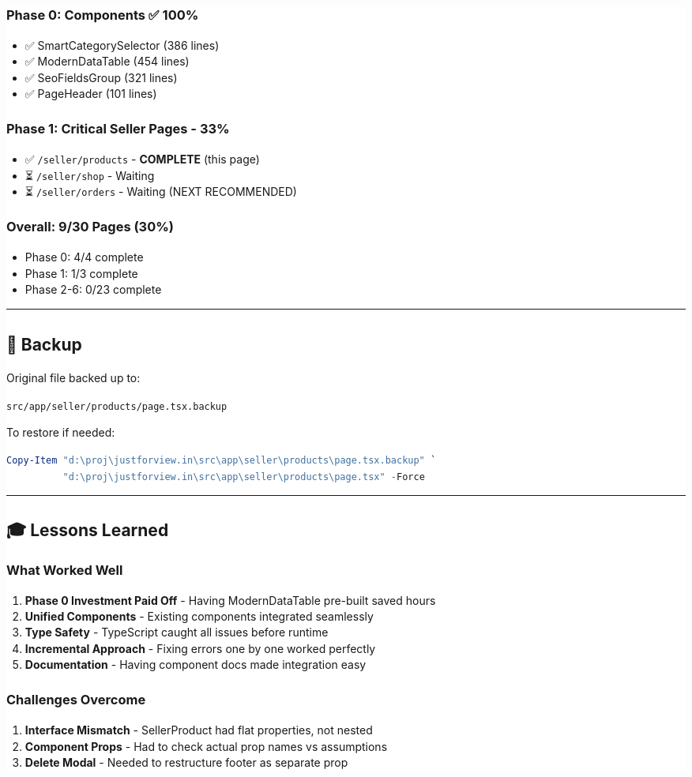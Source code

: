 ### Phase 0: Components ✅ 100%

- ✅ SmartCategorySelector (386 lines)
- ✅ ModernDataTable (454 lines)
- ✅ SeoFieldsGroup (321 lines)
- ✅ PageHeader (101 lines)

### Phase 1: Critical Seller Pages - 33%

- ✅ `/seller/products` - **COMPLETE** (this page)
- ⏳ `/seller/shop` - Waiting
- ⏳ `/seller/orders` - Waiting (NEXT RECOMMENDED)

### Overall: 9/30 Pages (30%)

- Phase 0: 4/4 complete
- Phase 1: 1/3 complete
- Phase 2-6: 0/23 complete

---

## 💾 Backup

Original file backed up to:

```
src/app/seller/products/page.tsx.backup
```

To restore if needed:

```powershell
Copy-Item "d:\proj\justforview.in\src\app\seller\products\page.tsx.backup" `
          "d:\proj\justforview.in\src\app\seller\products\page.tsx" -Force
```

---

## 🎓 Lessons Learned

### What Worked Well

1. **Phase 0 Investment Paid Off** - Having ModernDataTable pre-built saved hours
2. **Unified Components** - Existing components integrated seamlessly
3. **Type Safety** - TypeScript caught all issues before runtime
4. **Incremental Approach** - Fixing errors one by one worked perfectly
5. **Documentation** - Having component docs made integration easy

### Challenges Overcome

1. **Interface Mismatch** - SellerProduct had flat properties, not nested
2. **Component Props** - Had to check actual prop names vs assumptions
3. **Delete Modal** - Needed to restructure footer as separate prop
